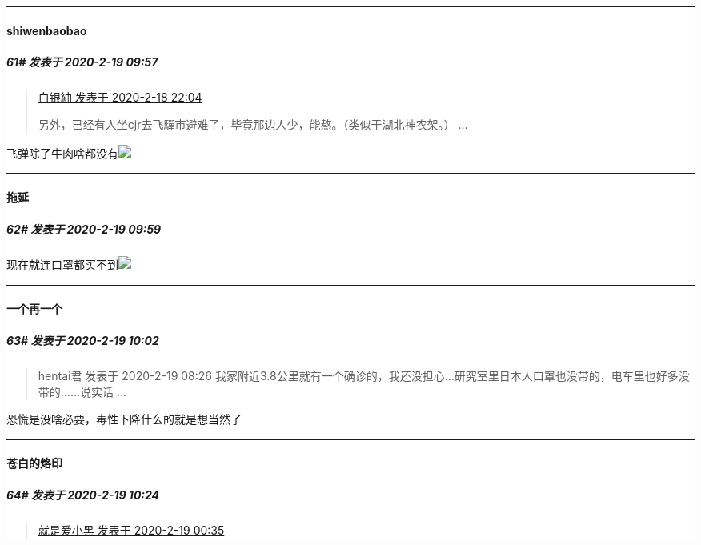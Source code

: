 





-----

####  shiwenbaobao  
##### 61#       发表于 2020-2-19 09:57



<blockquote><a href="httphttps://bbs.saraba1st.com/2b/forum.php?mod=redirect&amp;goto=findpost&amp;pid=46455026&amp;ptid=1914574" target="_blank">白银紬 发表于 2020-2-18 22:04</a>

另外，已经有人坐cjr去飞驒市避难了，毕竟那边人少，能熬。（类似于湖北神农架。） ...</blockquote>
飞弹除了牛肉啥都没有<img src="https://static.saraba1st.com/image/smiley/face2017/220.png" referrerpolicy="no-referrer">







-----

####  拖延  
##### 62#       发表于 2020-2-19 09:59




现在就连口罩都买不到<img src="https://static.saraba1st.com/image/smiley/face2017/004.gif" referrerpolicy="no-referrer">







-----

####  一个再一个  
##### 63#       发表于 2020-2-19 10:02



<blockquote>hentai君 发表于 2020-2-19 08:26
我家附近3.8公里就有一个确诊的，我还没担心…研究室里日本人口罩也没带的，电车里也好多没带的……说实话 ...</blockquote>
恐慌是没啥必要，毒性下降什么的就是想当然了







-----

####  苍白的烙印  
##### 64#       发表于 2020-2-19 10:24



<blockquote><a href="httphttps://bbs.saraba1st.com/2b/forum.php?mod=redirect&amp;goto=findpost&amp;pid=46456299&amp;ptid=1914574" target="_blank">就是爱小黑 发表于 2020-2-19 00:35</a>

